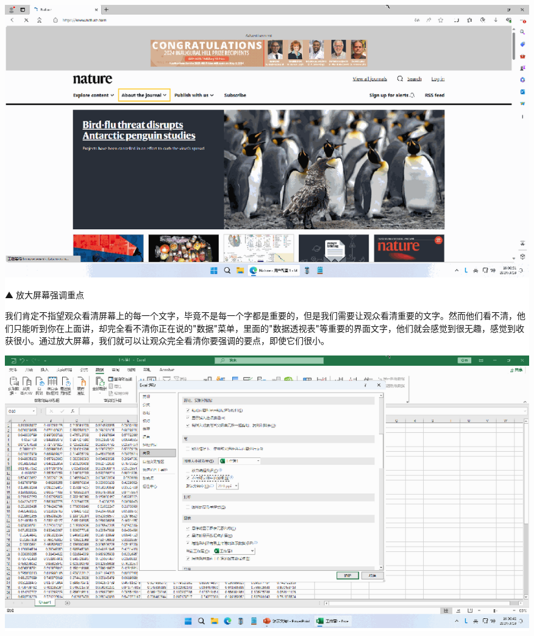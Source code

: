 ![](../../assets/005_做了200场汇报才总结出来的，有了它，在课题组被另眼相看！_001.png) 

▲ 放大屏幕强调重点

我们肯定不指望观众看清屏幕上的每一个文字，毕竟不是每一个字都是重要的，但是我们需要让观众看清重要的文字。然而他们看不清，他们只能听到你在上面讲，却完全看不清你正在说的"数据\"菜单，里面的\"数据透视表"等重要的界面文字，他们就会感觉到很无趣，感觉到收获很小。通过放大屏幕，我们就可以让观众完全看清你要强调的要点，即使它们很小。

![](../../assets/005_做了200场汇报才总结出来的，有了它，在课题组被另眼相看！_002.png) 
